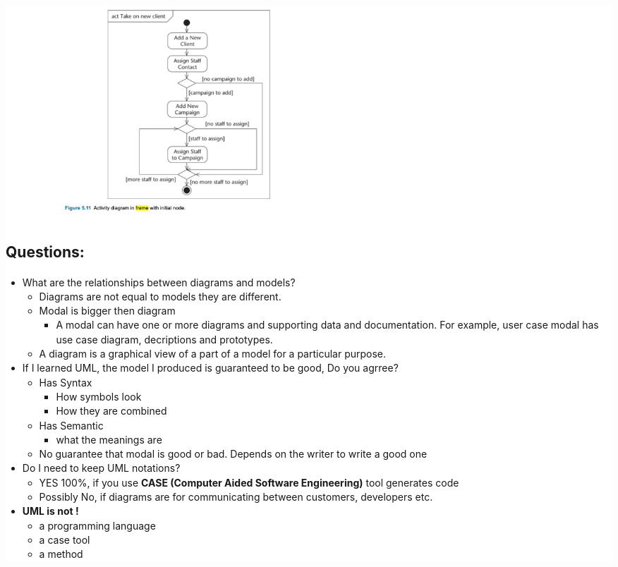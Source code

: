<img src="./img/1/22.png" alt="alt text" width="500" height="300">

## Questions:

* What are the relationships between diagrams and models?
    * Diagrams are not equal to models they are different.
    * Modal is bigger then diagram
        * A modal can have one or more diagrams and supporting data and documentation. For example, user case modal has
          use case diagram, decriptions and prototypes.
    * A diagram is a graphical view of a part of a model for a particular purpose.
* If I learned UML, the model I produced is guaranteed to be good, Do you agrree?
    * Has Syntax
        * How symbols look
        * How they are combined
    * Has Semantic
        * what the meanings are
    * No guarantee that modal is good or bad. Depends on the writer to write a good one
* Do I need to keep UML notations?
    * YES 100%, if you use **CASE (Computer Aided Software Engineering)** tool generates code
    * Possibly No, if diagrams are for communicating between customers, developers etc.
* **UML is not !**
    * a programming language
    * a case tool
    * a method
